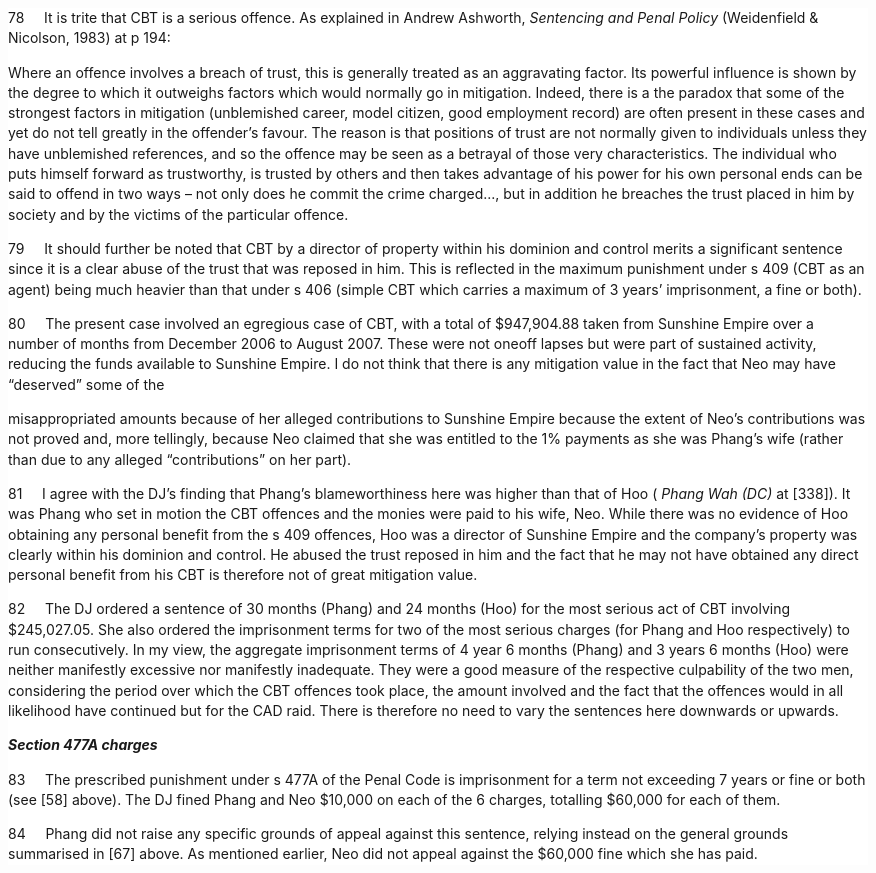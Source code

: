 78     It is trite that CBT is a serious offence. As explained in Andrew Ashworth, _Sentencing and Penal Policy_ (Weidenfield & Nicolson, 1983) at p 194: 

 Where an offence involves a breach of trust, this is generally treated as an aggravating factor. Its powerful influence is shown by the degree to which it outweighs factors which would normally go in mitigation. Indeed, there is a the paradox that some of the strongest factors in mitigation (unblemished career, model citizen, good employment record) are often present in these cases and yet do not tell greatly in the offender’s favour. The reason is that positions of trust are not normally given to individuals unless they have unblemished references, and so the offence may be seen as a betrayal of those very characteristics. The individual who puts himself forward as trustworthy, is trusted by others and then takes advantage of his power for his own personal ends can be said to offend in two ways – not only does he commit the crime charged..., but in addition he breaches the trust placed in him by society and by the victims of the particular offence. 

79     It should further be noted that CBT by a director of property within his dominion and control merits a significant sentence since it is a clear abuse of the trust that was reposed in him. This is reflected in the maximum punishment under s 409 (CBT as an agent) being much heavier than that under s 406 (simple CBT which carries a maximum of 3 years’ imprisonment, a fine or both). 

80     The present case involved an egregious case of CBT, with a total of $947,904.88 taken from Sunshine Empire over a number of months from December 2006 to August 2007. These were not oneoff lapses but were part of sustained activity, reducing the funds available to Sunshine Empire. I do not think that there is any mitigation value in the fact that Neo may have “deserved” some of the 


misappropriated amounts because of her alleged contributions to Sunshine Empire because the extent of Neo’s contributions was not proved and, more tellingly, because Neo claimed that she was entitled to the 1% payments as she was Phang’s wife (rather than due to any alleged “contributions” on her part). 

81     I agree with the DJ’s finding that Phang’s blameworthiness here was higher than that of Hoo ( _Phang Wah (DC)_ at [338]). It was Phang who set in motion the CBT offences and the monies were paid to his wife, Neo. While there was no evidence of Hoo obtaining any personal benefit from the s 409 offences, Hoo was a director of Sunshine Empire and the company’s property was clearly within his dominion and control. He abused the trust reposed in him and the fact that he may not have obtained any direct personal benefit from his CBT is therefore not of great mitigation value. 

82     The DJ ordered a sentence of 30 months (Phang) and 24 months (Hoo) for the most serious act of CBT involving $245,027.05. She also ordered the imprisonment terms for two of the most serious charges (for Phang and Hoo respectively) to run consecutively. In my view, the aggregate imprisonment terms of 4 year 6 months (Phang) and 3 years 6 months (Hoo) were neither manifestly excessive nor manifestly inadequate. They were a good measure of the respective culpability of the two men, considering the period over which the CBT offences took place, the amount involved and the fact that the offences would in all likelihood have continued but for the CAD raid. There is therefore no need to vary the sentences here downwards or upwards. 

**_Section 477A charges_** 

83     The prescribed punishment under s 477A of the Penal Code is imprisonment for a term not exceeding 7 years or fine or both (see [58] above). The DJ fined Phang and Neo $10,000 on each of the 6 charges, totalling $60,000 for each of them. 

84     Phang did not raise any specific grounds of appeal against this sentence, relying instead on the general grounds summarised in [67] above. As mentioned earlier, Neo did not appeal against the $60,000 fine which she has paid. 
